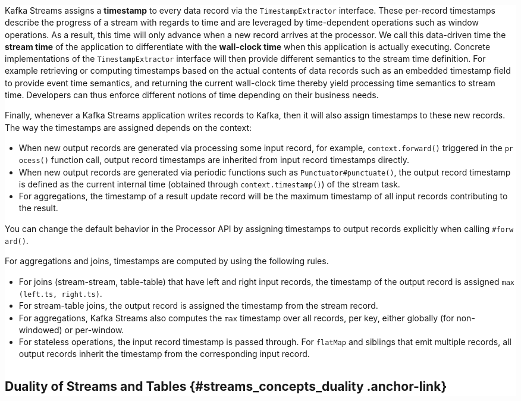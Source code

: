Kafka Streams assigns a **timestamp** to every data record via the
`TimestampExtractor` interface. These per-record timestamps describe the
progress of a stream with regards to time and are leveraged by
time-dependent operations such as window operations. As a result, this
time will only advance when a new record arrives at the processor. We
call this data-driven time the **stream time** of the application to
differentiate with the **wall-clock time** when this application is
actually executing. Concrete implementations of the `TimestampExtractor`
interface will then provide different semantics to the stream time
definition. For example retrieving or computing timestamps based on the
actual contents of data records such as an embedded timestamp field to
provide event time semantics, and returning the current wall-clock time
thereby yield processing time semantics to stream time. Developers can
thus enforce different notions of time depending on their business
needs.

Finally, whenever a Kafka Streams application writes records to Kafka,
then it will also assign timestamps to these new records. The way the
timestamps are assigned depends on the context:

-   When new output records are generated via processing some input
    record, for example, `context.forward()` triggered in the
    `process()` function call, output record timestamps are inherited
    from input record timestamps directly.
-   When new output records are generated via periodic functions such as
    `Punctuator#punctuate()`, the output record timestamp is defined as
    the current internal time (obtained through `context.timestamp()`)
    of the stream task.
-   For aggregations, the timestamp of a result update record will be
    the maximum timestamp of all input records contributing to the
    result.

You can change the default behavior in the Processor API by assigning
timestamps to output records explicitly when calling `#forward()`.

For aggregations and joins, timestamps are computed by using the
following rules.

-   For joins (stream-stream, table-table) that have left and right
    input records, the timestamp of the output record is assigned
    `max(left.ts, right.ts)`.
-   For stream-table joins, the output record is assigned the timestamp
    from the stream record.
-   For aggregations, Kafka Streams also computes the `max` timestamp
    over all records, per key, either globally (for non-windowed) or
    per-window.
-   For stateless operations, the input record timestamp is passed
    through. For `flatMap` and siblings that emit multiple records, all
    output records inherit the timestamp from the corresponding input
    record.

## Duality of Streams and Tables {#streams_concepts_duality .anchor-link}
